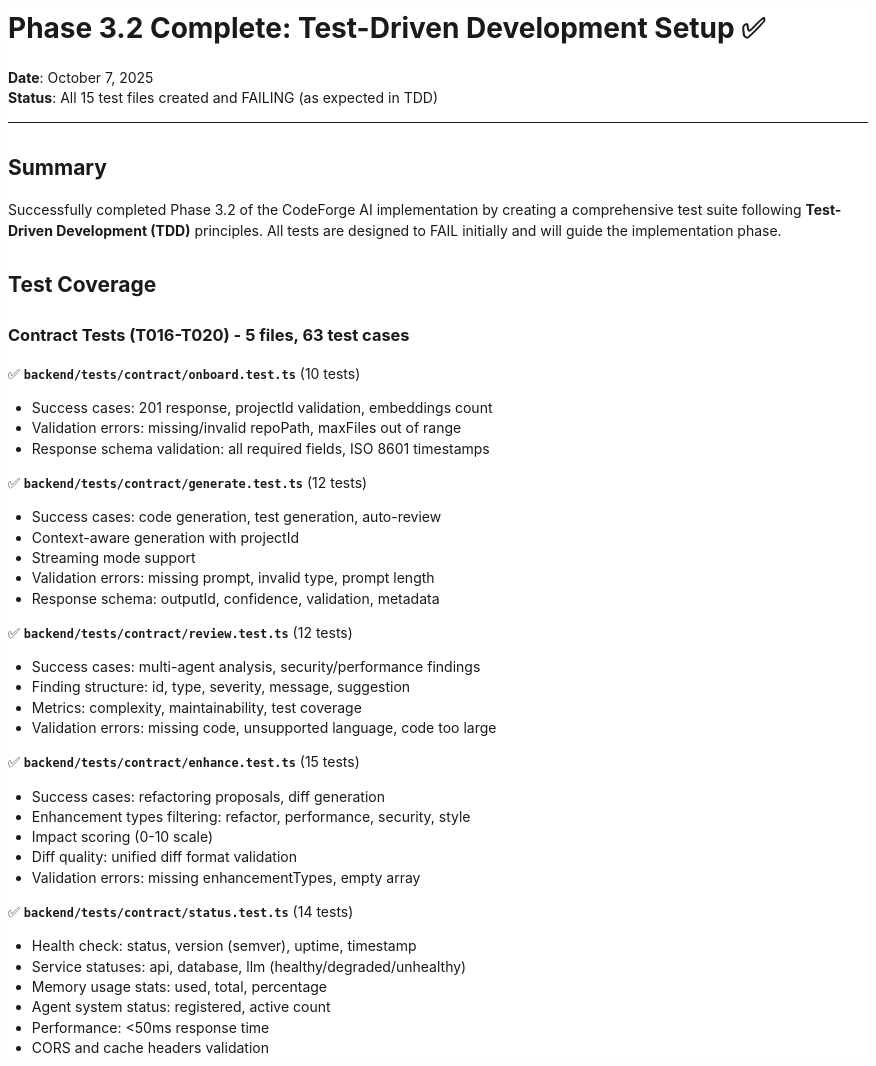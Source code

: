 # Phase 3.2 Complete: Test-Driven Development Setup ✅

**Date**: October 7, 2025  
**Status**: All 15 test files created and FAILING (as expected in TDD)

---

## Summary

Successfully completed Phase 3.2 of the CodeForge AI implementation by creating a comprehensive test suite following **Test-Driven Development (TDD)** principles. All tests are designed to FAIL initially and will guide the implementation phase.

## Test Coverage

### Contract Tests (T016-T020) - 5 files, 63 test cases

✅ **`backend/tests/contract/onboard.test.ts`** (10 tests)

- Success cases: 201 response, projectId validation, embeddings count
- Validation errors: missing/invalid repoPath, maxFiles out of range
- Response schema validation: all required fields, ISO 8601 timestamps

✅ **`backend/tests/contract/generate.test.ts`** (12 tests)

- Success cases: code generation, test generation, auto-review
- Context-aware generation with projectId
- Streaming mode support
- Validation errors: missing prompt, invalid type, prompt length
- Response schema: outputId, confidence, validation, metadata

✅ **`backend/tests/contract/review.test.ts`** (12 tests)

- Success cases: multi-agent analysis, security/performance findings
- Finding structure: id, type, severity, message, suggestion
- Metrics: complexity, maintainability, test coverage
- Validation errors: missing code, unsupported language, code too large

✅ **`backend/tests/contract/enhance.test.ts`** (15 tests)

- Success cases: refactoring proposals, diff generation
- Enhancement types filtering: refactor, performance, security, style
- Impact scoring (0-10 scale)
- Diff quality: unified diff format validation
- Validation errors: missing enhancementTypes, empty array

✅ **`backend/tests/contract/status.test.ts`** (14 tests)

- Health check: status, version (semver), uptime, timestamp
- Service statuses: api, database, llm (healthy/degraded/unhealthy)
- Memory usage stats: used, total, percentage
- Agent system status: registered, active count
- Performance: <50ms response time
- CORS and cache headers validation
